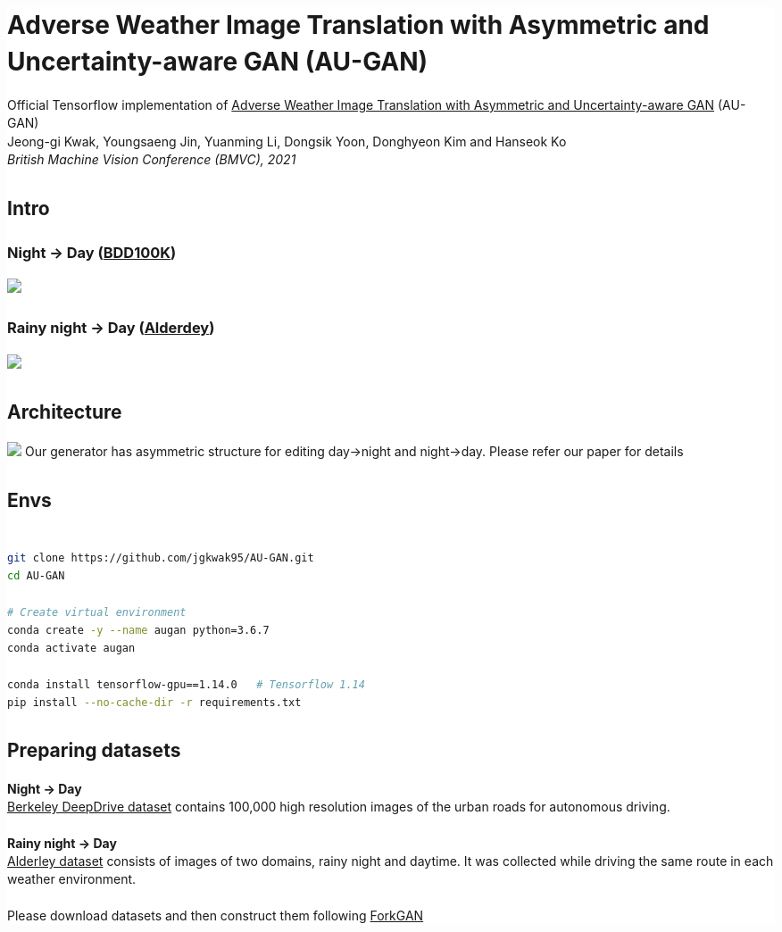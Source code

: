 # Adverse Weather Image Translation with Asymmetric and Uncertainty-aware GAN (AU-GAN)
Official Tensorflow implementation of [Adverse Weather Image Translation with Asymmetric and Uncertainty-aware GAN](https://www.bmvc2021-virtualconference.com/assets/papers/1443.pdf) (AU-GAN)\
Jeong-gi Kwak, Youngsaeng Jin, Yuanming Li, Dongsik Yoon, Donghyeon Kim and Hanseok Ko </br>
*British Machine Vision Conference (BMVC), 2021*
</br>

## Intro 

### Night &rarr; Day ([BDD100K](https://bdd-data.berkeley.edu/))
<img src="./assets/augan_bdd.png" width="800">

### Rainy night &rarr; Day ([Alderdey](https://wiki.qut.edu.au/pages/viewpage.action?pageId=181178395))
<img src="./assets/augan_alderley.png" width="800">
</br>


## Architecture
<img src="./assets/augan_model.png" width="800">
Our generator has asymmetric structure for editing day&rarr;night and night&rarr;day.
Please refer our paper for details

## **Envs**

```bash

git clone https://github.com/jgkwak95/AU-GAN.git
cd AU-GAN

# Create virtual environment
conda create -y --name augan python=3.6.7
conda activate augan

conda install tensorflow-gpu==1.14.0   # Tensorflow 1.14
pip install --no-cache-dir -r requirements.txt

```

## **Preparing datasets**

**Night &rarr; Day** </br>
[Berkeley DeepDrive dataset](https://bdd-data.berkeley.edu/) contains 100,000 high resolution images of the urban roads for autonomous driving.</br></br>
**Rainy night &rarr; Day** </br>
[Alderley dataset](https://wiki.qut.edu.au/pages/viewpage.action?pageId=181178395) consists of images of two domains,
rainy night and daytime. It was collected while driving the same route in each weather environment.</br>
</br>
Please download datasets and then construct them following [ForkGAN](https://github.com/zhengziqiang/ForkGAN)

